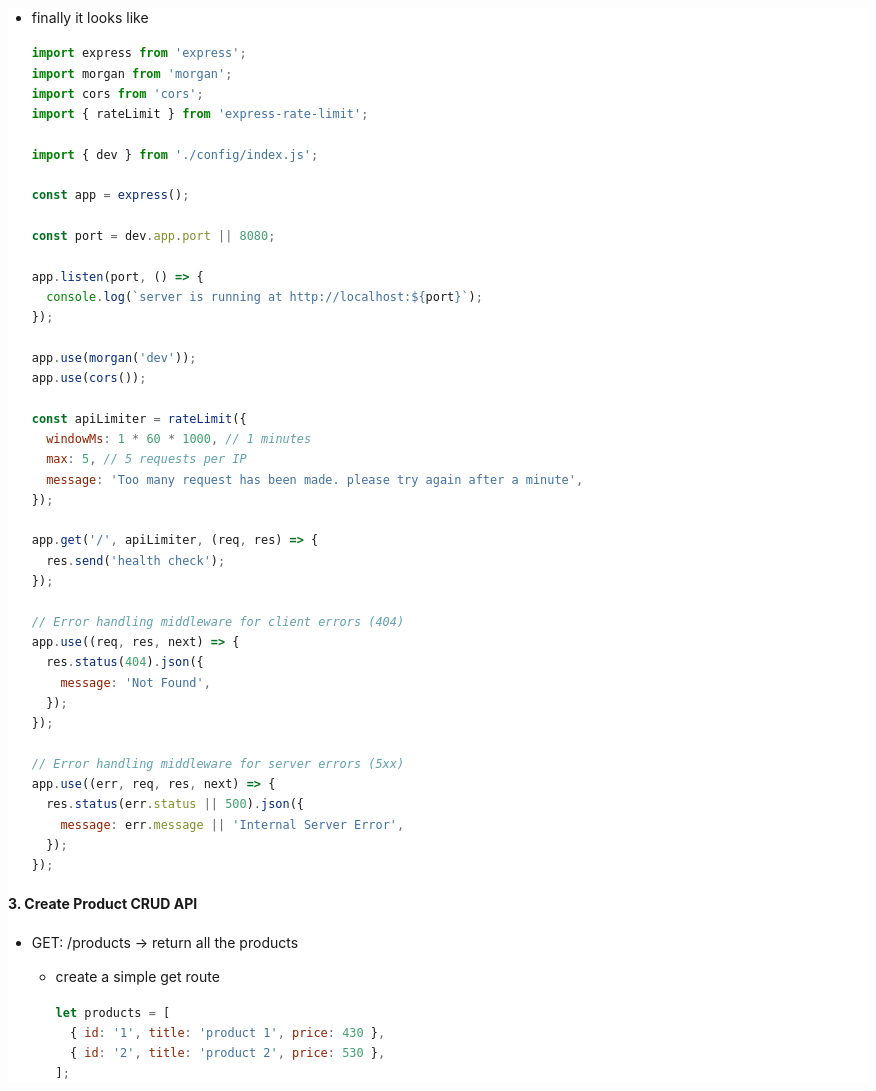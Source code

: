 - finally it looks like

  ```js
  import express from 'express';
  import morgan from 'morgan';
  import cors from 'cors';
  import { rateLimit } from 'express-rate-limit';

  import { dev } from './config/index.js';

  const app = express();

  const port = dev.app.port || 8080;

  app.listen(port, () => {
    console.log(`server is running at http://localhost:${port}`);
  });

  app.use(morgan('dev'));
  app.use(cors());

  const apiLimiter = rateLimit({
    windowMs: 1 * 60 * 1000, // 1 minutes
    max: 5, // 5 requests per IP
    message: 'Too many request has been made. please try again after a minute',
  });

  app.get('/', apiLimiter, (req, res) => {
    res.send('health check');
  });

  // Error handling middleware for client errors (404)
  app.use((req, res, next) => {
    res.status(404).json({
      message: 'Not Found',
    });
  });

  // Error handling middleware for server errors (5xx)
  app.use((err, req, res, next) => {
    res.status(err.status || 500).json({
      message: err.message || 'Internal Server Error',
    });
  });
  ```

#### 3. Create Product CRUD API

- GET: /products -> return all the products

  - create a simple get route

    ```js
    let products = [
      { id: '1', title: 'product 1', price: 430 },
      { id: '2', title: 'product 2', price: 530 },
    ];
